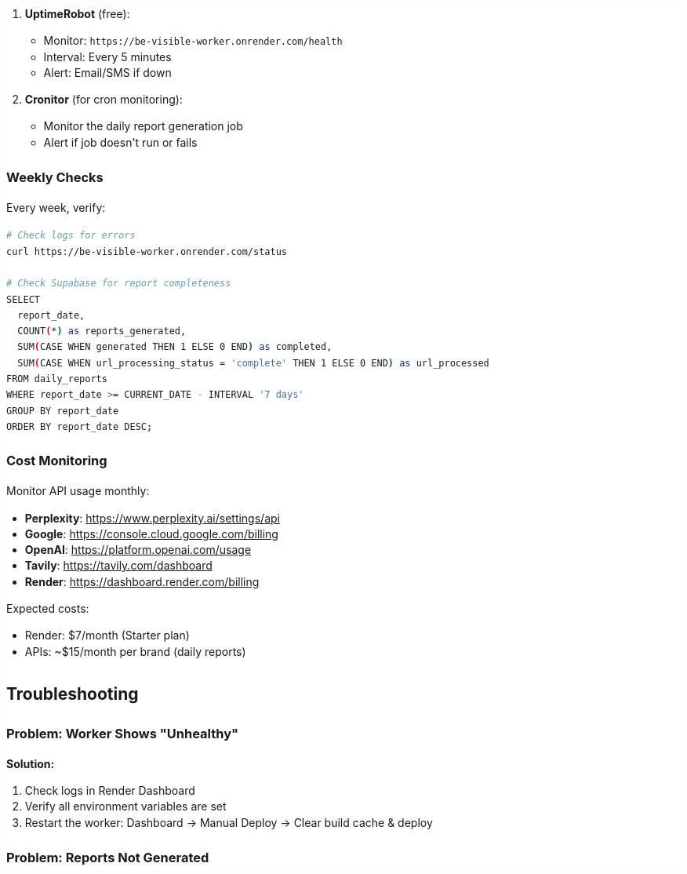 1. **UptimeRobot** (free):
   - Monitor: `https://be-visible-worker.onrender.com/health`
   - Interval: Every 5 minutes
   - Alert: Email/SMS if down

2. **Cronitor** (for cron monitoring):
   - Monitor the daily report generation job
   - Alert if job doesn't run or fails

### Weekly Checks

Every week, verify:

```bash
# Check logs for errors
curl https://be-visible-worker.onrender.com/status

# Check Supabase for report completeness
SELECT 
  report_date,
  COUNT(*) as reports_generated,
  SUM(CASE WHEN generated THEN 1 ELSE 0 END) as completed,
  SUM(CASE WHEN url_processing_status = 'complete' THEN 1 ELSE 0 END) as url_processed
FROM daily_reports
WHERE report_date >= CURRENT_DATE - INTERVAL '7 days'
GROUP BY report_date
ORDER BY report_date DESC;
```

### Cost Monitoring

Monitor API usage monthly:
- **Perplexity**: https://www.perplexity.ai/settings/api
- **Google**: https://console.cloud.google.com/billing
- **OpenAI**: https://platform.openai.com/usage
- **Tavily**: https://tavily.com/dashboard
- **Render**: https://dashboard.render.com/billing

Expected costs:
- Render: $7/month (Starter plan)
- APIs: ~$15/month per brand (daily reports)

## Troubleshooting

### Problem: Worker Shows "Unhealthy"

**Solution:**
1. Check logs in Render Dashboard
2. Verify all environment variables are set
3. Restart the worker: Dashboard → Manual Deploy → Clear build cache & deploy

### Problem: Reports Not Generated
